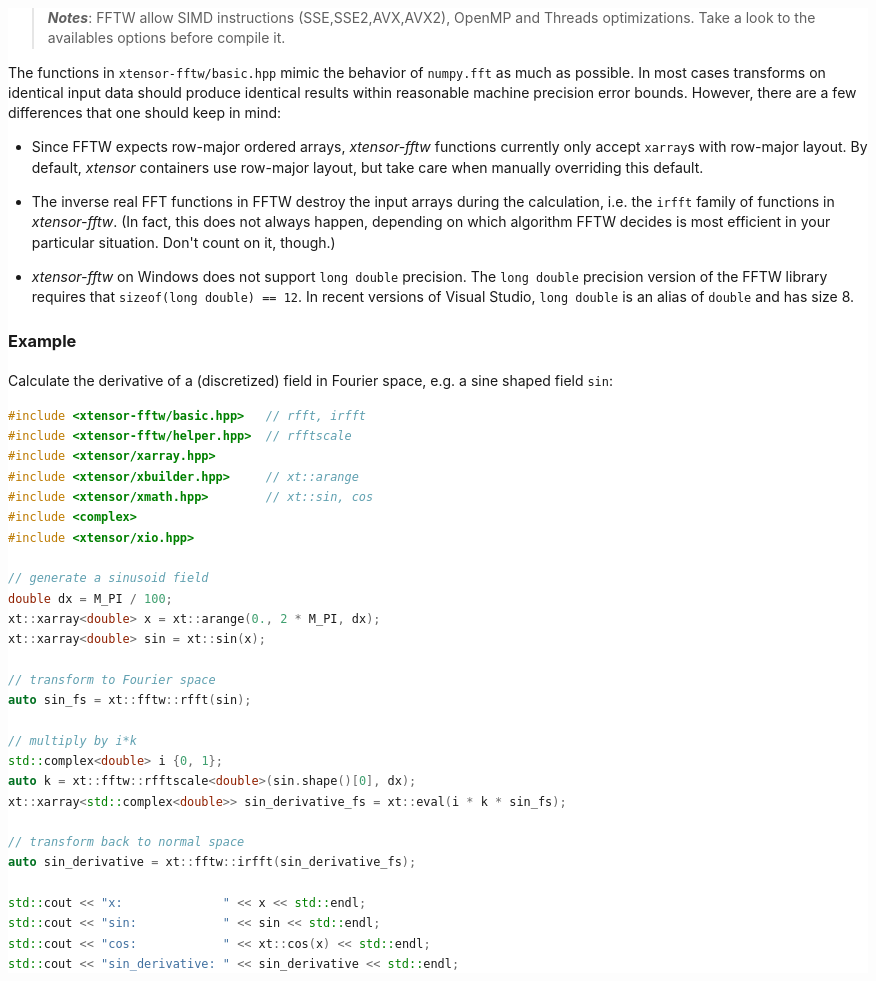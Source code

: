 >__*Notes*__: FFTW allow SIMD instructions (SSE,SSE2,AVX,AVX2), OpenMP and Threads optimizations. Take a look to the availables options before compile it.  

The functions in `xtensor-fftw/basic.hpp` mimic the behavior of `numpy.fft` as much as possible.
In most cases transforms on identical input data should produce identical results within reasonable machine precision error bounds.
However, there are a few differences that one should keep in mind:

- Since FFTW expects row-major ordered arrays, _xtensor-fftw_ functions currently only accept `xarray`s with row-major layout.
By default, _xtensor_ containers use row-major layout, but take care when manually overriding this default.

- The inverse real FFT functions in FFTW destroy the input arrays during the calculation, i.e. the `irfft` family of functions in _xtensor-fftw_.
(In fact, this does not always happen, depending on which algorithm FFTW decides is most efficient in your particular situation. Don't count on it, though.)

- _xtensor-fftw_ on Windows does not support `long double` precision.
The `long double` precision version of the FFTW library requires that `sizeof(long double) == 12`.
In recent versions of Visual Studio, `long double` is an alias of `double` and has size 8.

### Example

Calculate the derivative of a (discretized) field in Fourier space, e.g. a sine shaped field `sin`:

```c++
#include <xtensor-fftw/basic.hpp>   // rfft, irfft
#include <xtensor-fftw/helper.hpp>  // rfftscale 
#include <xtensor/xarray.hpp>
#include <xtensor/xbuilder.hpp>     // xt::arange
#include <xtensor/xmath.hpp>        // xt::sin, cos
#include <complex>
#include <xtensor/xio.hpp>

// generate a sinusoid field
double dx = M_PI / 100;
xt::xarray<double> x = xt::arange(0., 2 * M_PI, dx);
xt::xarray<double> sin = xt::sin(x);

// transform to Fourier space
auto sin_fs = xt::fftw::rfft(sin);

// multiply by i*k
std::complex<double> i {0, 1};
auto k = xt::fftw::rfftscale<double>(sin.shape()[0], dx);
xt::xarray<std::complex<double>> sin_derivative_fs = xt::eval(i * k * sin_fs);

// transform back to normal space
auto sin_derivative = xt::fftw::irfft(sin_derivative_fs);

std::cout << "x:              " << x << std::endl;
std::cout << "sin:            " << sin << std::endl;
std::cout << "cos:            " << xt::cos(x) << std::endl;
std::cout << "sin_derivative: " << sin_derivative << std::endl;
```
